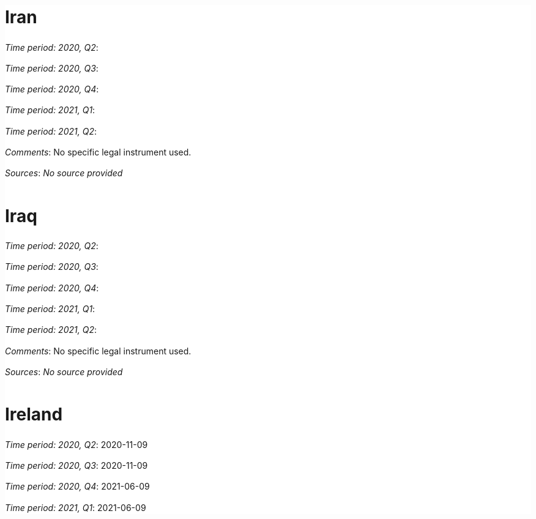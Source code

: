 

# Iran 
*Time period: 2020, Q2*: 

 
*Time period: 2020, Q3*: 

 
*Time period: 2020, Q4*: 

 
*Time period: 2021, Q1*: 

 
*Time period: 2021, Q2*: 

 

*Comments*:
 No specific legal instrument used. 

*Sources*:
*No source provided*



# Iraq 
*Time period: 2020, Q2*: 

 
*Time period: 2020, Q3*: 

 
*Time period: 2020, Q4*: 

 
*Time period: 2021, Q1*: 

 
*Time period: 2021, Q2*: 

 

*Comments*:
 No specific legal instrument used. 

*Sources*:
*No source provided*



# Ireland 
*Time period: 2020, Q2*: 2020-11-09

 
*Time period: 2020, Q3*: 2020-11-09

 
*Time period: 2020, Q4*: 2021-06-09

 
*Time period: 2021, Q1*: 2021-06-09
